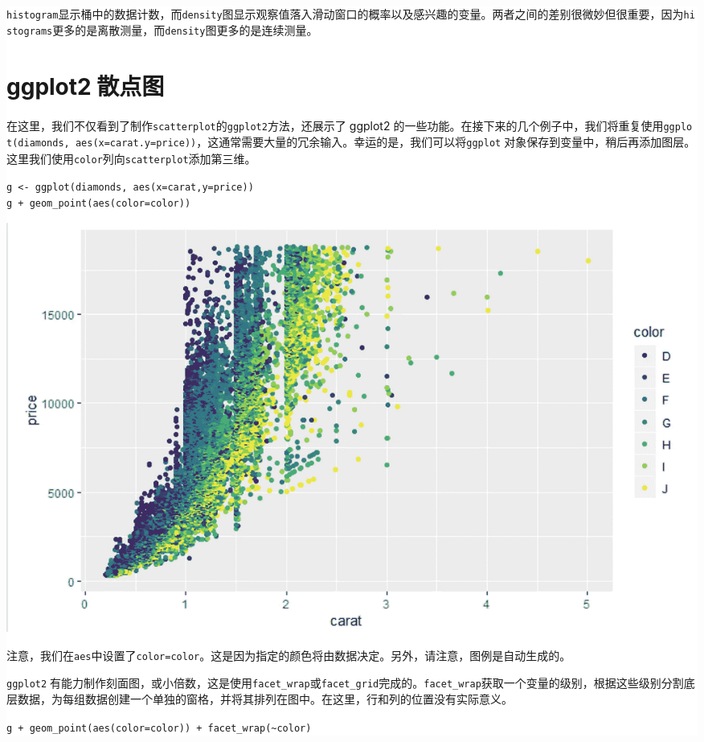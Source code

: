 `histogram`显示桶中的数据计数，而`density`图显示观察值落入滑动窗口的概率以及感兴趣的变量。两者之间的差别很微妙但很重要，因为`histograms`更多的是离散测量，而`density`图更多的是连续测量。

# ggplot2 散点图

在这里，我们不仅看到了制作`scatterplot`的`ggplot2`方法，还展示了 ggplot2 的一些功能。在接下来的几个例子中，我们将重复使用`ggplot(diamonds, aes(x=carat.y=price))`，这通常需要大量的冗余输入。幸运的是，我们可以将`ggplot` 对象保存到变量中，稍后再添加图层。这里我们使用`color`列向`scatterplot`添加第三维。

```
g <- ggplot(diamonds, aes(x=carat,y=price))
g + geom_point(aes(color=color))
```

![](img/29d8d8bd916af6e5a30ff8dc28789591.png)

注意，我们在`aes`中设置了`color=color`。这是因为指定的颜色将由数据决定。另外，请注意，图例是自动生成的。

`ggplot2` 有能力制作刻面图，或小倍数，这是使用`facet_wrap`或`facet_grid`完成的。`facet_wrap`获取一个变量的级别，根据这些级别分割底层数据，为每组数据创建一个单独的窗格，并将其排列在图中。在这里，行和列的位置没有实际意义。

```
g + geom_point(aes(color=color)) + facet_wrap(~color)
```
